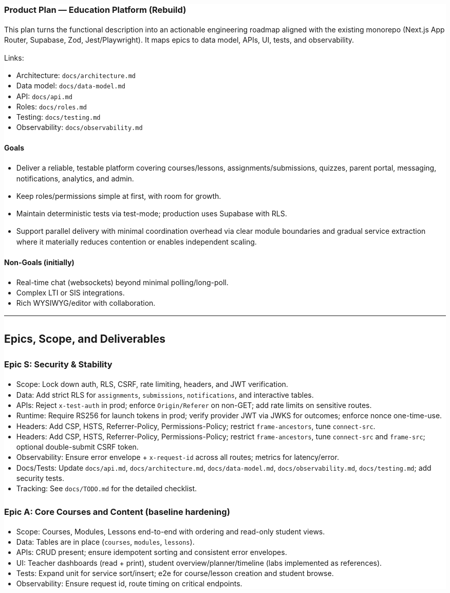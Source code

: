 ### Product Plan — Education Platform (Rebuild)

This plan turns the functional description into an actionable engineering roadmap aligned with the existing monorepo (Next.js App Router, Supabase, Zod, Jest/Playwright). It maps epics to data model, APIs, UI, tests, and observability.

Links:
- Architecture: `docs/architecture.md`
- Data model: `docs/data-model.md`
- API: `docs/api.md`
- Roles: `docs/roles.md`
- Testing: `docs/testing.md`
- Observability: `docs/observability.md`

#### Goals
- Deliver a reliable, testable platform covering courses/lessons, assignments/submissions, quizzes, parent portal, messaging, notifications, analytics, and admin.
- Keep roles/permissions simple at first, with room for growth.
- Maintain deterministic tests via test-mode; production uses Supabase with RLS.

 - Support parallel delivery with minimal coordination overhead via clear module boundaries and gradual service extraction where it materially reduces contention or enables independent scaling.

#### Non-Goals (initially)
- Real-time chat (websockets) beyond minimal polling/long-poll.
- Complex LTI or SIS integrations.
- Rich WYSIWYG/editor with collaboration.

---

## Epics, Scope, and Deliverables

### Epic S: Security & Stability
- Scope: Lock down auth, RLS, CSRF, rate limiting, headers, and JWT verification.
- Data: Add strict RLS for `assignments`, `submissions`, `notifications`, and interactive tables.
- APIs: Reject `x-test-auth` in prod; enforce `Origin/Referer` on non-GET; add rate limits on sensitive routes.
- Runtime: Require RS256 for launch tokens in prod; verify provider JWT via JWKS for outcomes; enforce nonce one-time-use.
- Headers: Add CSP, HSTS, Referrer-Policy, Permissions-Policy; restrict `frame-ancestors`, tune `connect-src`.
 - Headers: Add CSP, HSTS, Referrer-Policy, Permissions-Policy; restrict `frame-ancestors`, tune `connect-src` and `frame-src`; optional double-submit CSRF token.
- Observability: Ensure error envelope + `x-request-id` across all routes; metrics for latency/error.
- Docs/Tests: Update `docs/api.md`, `docs/architecture.md`, `docs/data-model.md`, `docs/observability.md`, `docs/testing.md`; add security tests.
- Tracking: See `docs/TODO.md` for the detailed checklist.

### Epic A: Core Courses and Content (baseline hardening)
- Scope: Courses, Modules, Lessons end-to-end with ordering and read-only student views.
- Data: Tables are in place (`courses`, `modules`, `lessons`).
- APIs: CRUD present; ensure idempotent sorting and consistent error envelopes.
- UI: Teacher dashboards (read + print), student overview/planner/timeline (labs implemented as references).
- Tests: Expand unit for service sort/insert; e2e for course/lesson creation and student browse.
- Observability: Ensure request id, route timing on critical endpoints.
